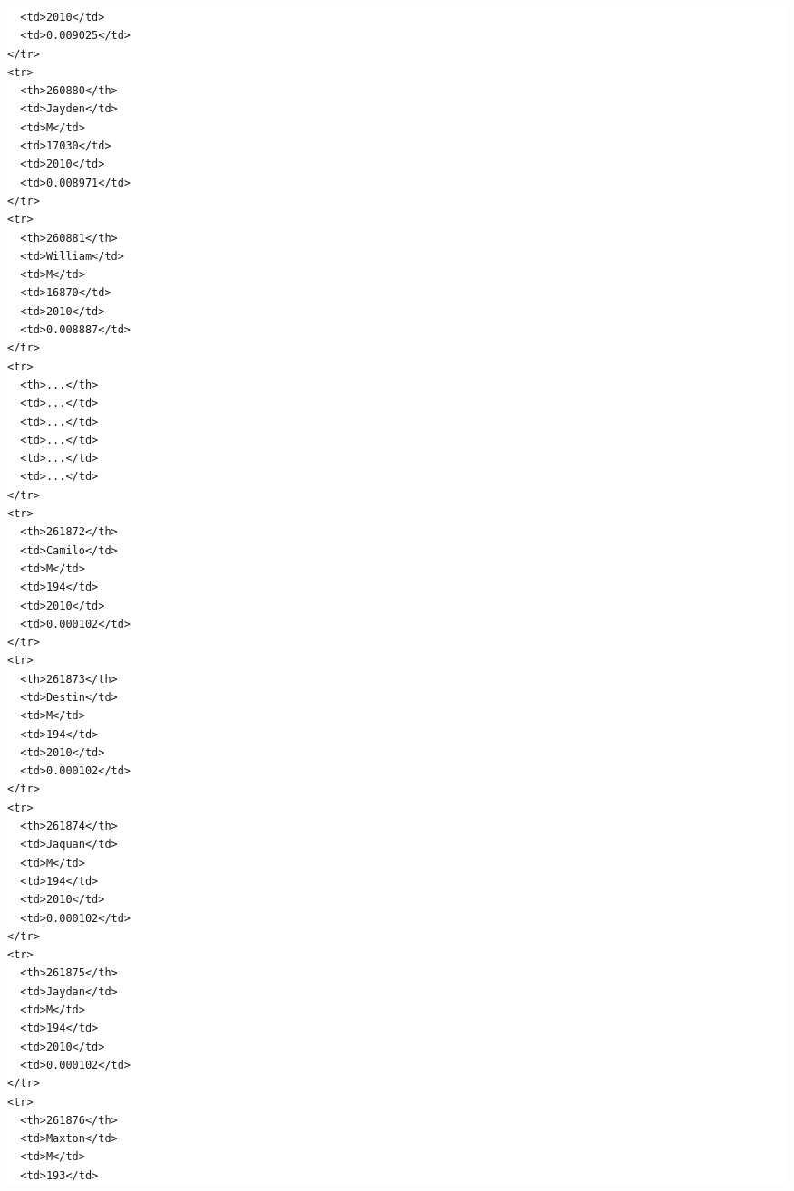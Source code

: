       <td>2010</td>
      <td>0.009025</td>
    </tr>
    <tr>
      <th>260880</th>
      <td>Jayden</td>
      <td>M</td>
      <td>17030</td>
      <td>2010</td>
      <td>0.008971</td>
    </tr>
    <tr>
      <th>260881</th>
      <td>William</td>
      <td>M</td>
      <td>16870</td>
      <td>2010</td>
      <td>0.008887</td>
    </tr>
    <tr>
      <th>...</th>
      <td>...</td>
      <td>...</td>
      <td>...</td>
      <td>...</td>
      <td>...</td>
    </tr>
    <tr>
      <th>261872</th>
      <td>Camilo</td>
      <td>M</td>
      <td>194</td>
      <td>2010</td>
      <td>0.000102</td>
    </tr>
    <tr>
      <th>261873</th>
      <td>Destin</td>
      <td>M</td>
      <td>194</td>
      <td>2010</td>
      <td>0.000102</td>
    </tr>
    <tr>
      <th>261874</th>
      <td>Jaquan</td>
      <td>M</td>
      <td>194</td>
      <td>2010</td>
      <td>0.000102</td>
    </tr>
    <tr>
      <th>261875</th>
      <td>Jaydan</td>
      <td>M</td>
      <td>194</td>
      <td>2010</td>
      <td>0.000102</td>
    </tr>
    <tr>
      <th>261876</th>
      <td>Maxton</td>
      <td>M</td>
      <td>193</td>